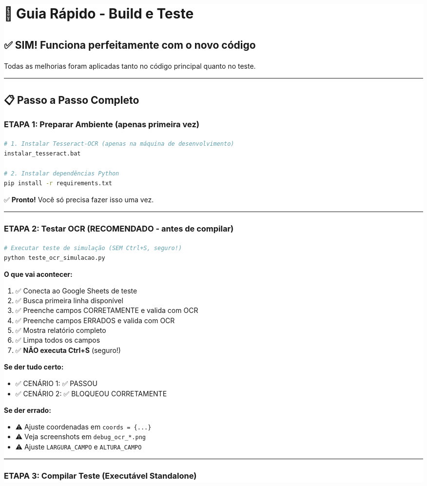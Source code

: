 # 🚀 Guia Rápido - Build e Teste

## ✅ **SIM! Funciona perfeitamente com o novo código**

Todas as melhorias foram aplicadas tanto no código principal quanto no teste.

---

## 📋 Passo a Passo Completo

### **ETAPA 1: Preparar Ambiente (apenas primeira vez)**

```bash
# 1. Instalar Tesseract-OCR (apenas na máquina de desenvolvimento)
instalar_tesseract.bat

# 2. Instalar dependências Python
pip install -r requirements.txt
```

✅ **Pronto!** Você só precisa fazer isso uma vez.

---

### **ETAPA 2: Testar OCR (RECOMENDADO - antes de compilar)**

```bash
# Executar teste de simulação (SEM Ctrl+S, seguro!)
python teste_ocr_simulacao.py
```

**O que vai acontecer:**
1. ✅ Conecta ao Google Sheets de teste
2. ✅ Busca primeira linha disponível
3. ✅ Preenche campos CORRETAMENTE e valida com OCR
4. ✅ Preenche campos ERRADOS e valida com OCR
5. ✅ Mostra relatório completo
6. ✅ Limpa todos os campos
7. ✅ **NÃO executa Ctrl+S** (seguro!)

**Se der tudo certo:**
- ✅ CENÁRIO 1: ✅ PASSOU
- ✅ CENÁRIO 2: ✅ BLOQUEOU CORRETAMENTE

**Se der errado:**
- ⚠️ Ajuste coordenadas em `coords = {...}`
- ⚠️ Veja screenshots em `debug_ocr_*.png`
- ⚠️ Ajuste `LARGURA_CAMPO` e `ALTURA_CAMPO`

---

### **ETAPA 3: Compilar Teste (Executável Standalone)**
